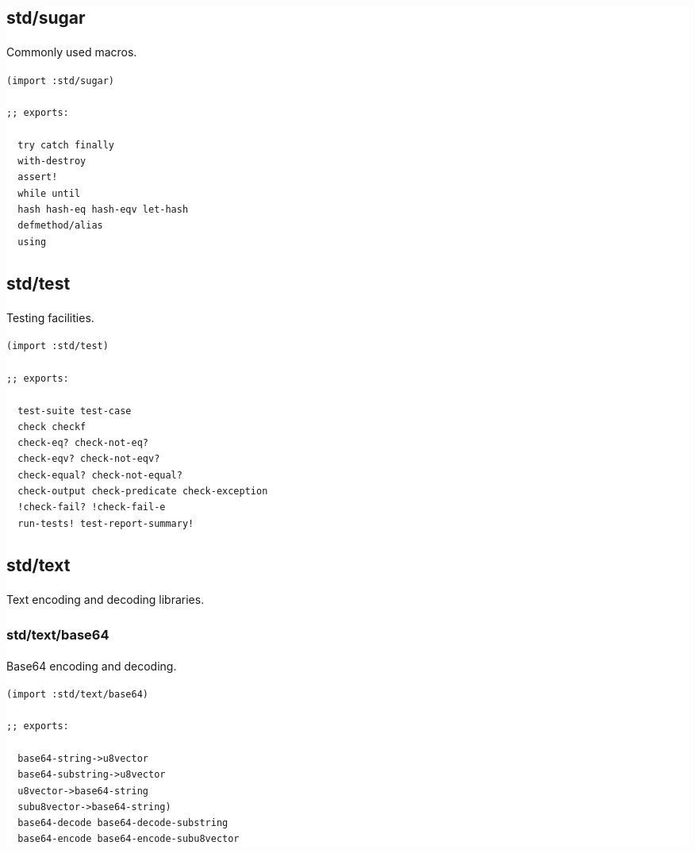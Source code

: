
## std/sugar
Commonly used macros.

```
(import :std/sugar)

;; exports:

  try catch finally
  with-destroy
  assert!
  while until
  hash hash-eq hash-eqv let-hash
  defmethod/alias
  using
```

## std/test
Testing facilities.

```
(import :std/test)

;; exports:

  test-suite test-case
  check checkf
  check-eq? check-not-eq?
  check-eqv? check-not-eqv?
  check-equal? check-not-equal?
  check-output check-predicate check-exception
  !check-fail? !check-fail-e
  run-tests! test-report-summary!
```

## std/text

Text encoding and decoding libraries.

### std/text/base64
Base64 encoding and decoding.

```
(import :std/text/base64)

;; exports:

  base64-string->u8vector
  base64-substring->u8vector
  u8vector->base64-string
  subu8vector->base64-string)
  base64-decode base64-decode-substring
  base64-encode base64-encode-subu8vector
```
